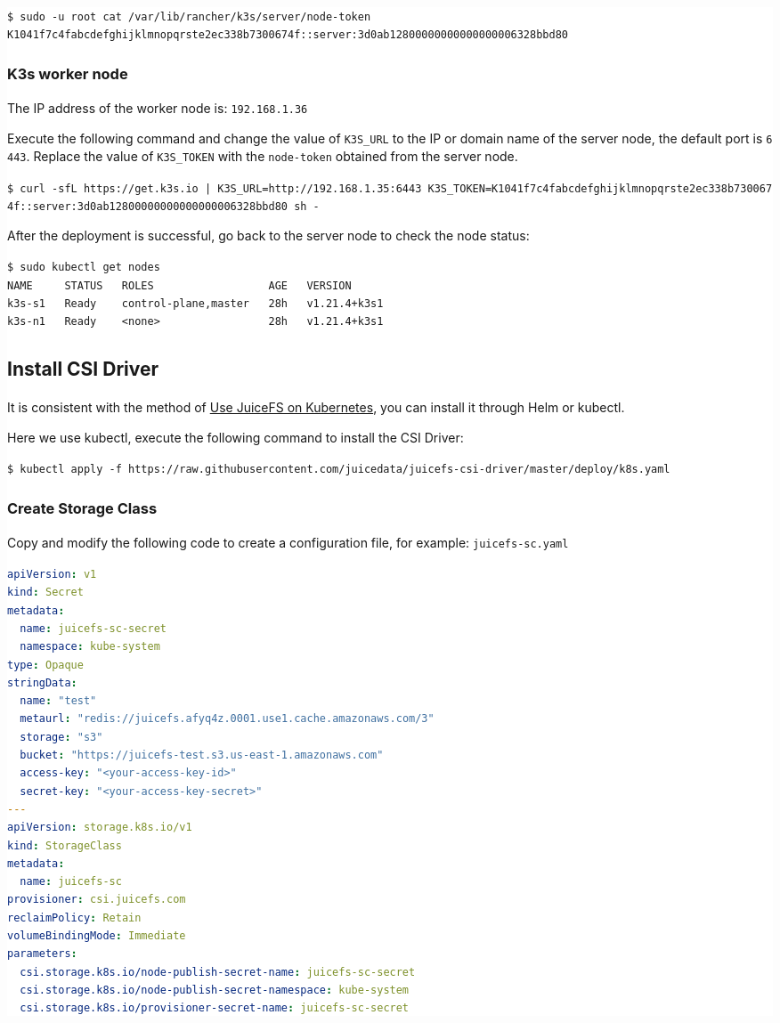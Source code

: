 ```shell
$ sudo -u root cat /var/lib/rancher/k3s/server/node-token
K1041f7c4fabcdefghijklmnopqrste2ec338b7300674f::server:3d0ab12800000000000000006328bbd80
```

### K3s worker node

The IP address of the worker node is: `192.168.1.36`

Execute the following command and change the value of `K3S_URL` to the IP or domain name of the server node, the default port is `6443`. Replace the value of `K3S_TOKEN` with the `node-token` obtained from the server node.

```shell
$ curl -sfL https://get.k3s.io | K3S_URL=http://192.168.1.35:6443 K3S_TOKEN=K1041f7c4fabcdefghijklmnopqrste2ec338b7300674f::server:3d0ab12800000000000000006328bbd80 sh -
```

After the deployment is successful, go back to the server node to check the node status:

```shell
$ sudo kubectl get nodes
NAME     STATUS   ROLES                  AGE   VERSION
k3s-s1   Ready    control-plane,master   28h   v1.21.4+k3s1
k3s-n1   Ready    <none>                 28h   v1.21.4+k3s1
```

## Install CSI Driver

It is consistent with the method of [Use JuiceFS on Kubernetes](../deployment/how_to_use_on_kubernetes.md), you can install it through Helm or kubectl.

Here we use kubectl, execute the following command to install the CSI Driver:

```shell
$ kubectl apply -f https://raw.githubusercontent.com/juicedata/juicefs-csi-driver/master/deploy/k8s.yaml
```

### Create Storage Class

Copy and modify the following code to create a configuration file, for example: `juicefs-sc.yaml`

```yaml
apiVersion: v1
kind: Secret
metadata:
  name: juicefs-sc-secret
  namespace: kube-system
type: Opaque
stringData:
  name: "test"
  metaurl: "redis://juicefs.afyq4z.0001.use1.cache.amazonaws.com/3"
  storage: "s3"
  bucket: "https://juicefs-test.s3.us-east-1.amazonaws.com"
  access-key: "<your-access-key-id>"
  secret-key: "<your-access-key-secret>"
---
apiVersion: storage.k8s.io/v1
kind: StorageClass
metadata:
  name: juicefs-sc
provisioner: csi.juicefs.com
reclaimPolicy: Retain
volumeBindingMode: Immediate
parameters:
  csi.storage.k8s.io/node-publish-secret-name: juicefs-sc-secret
  csi.storage.k8s.io/node-publish-secret-namespace: kube-system
  csi.storage.k8s.io/provisioner-secret-name: juicefs-sc-secret
```